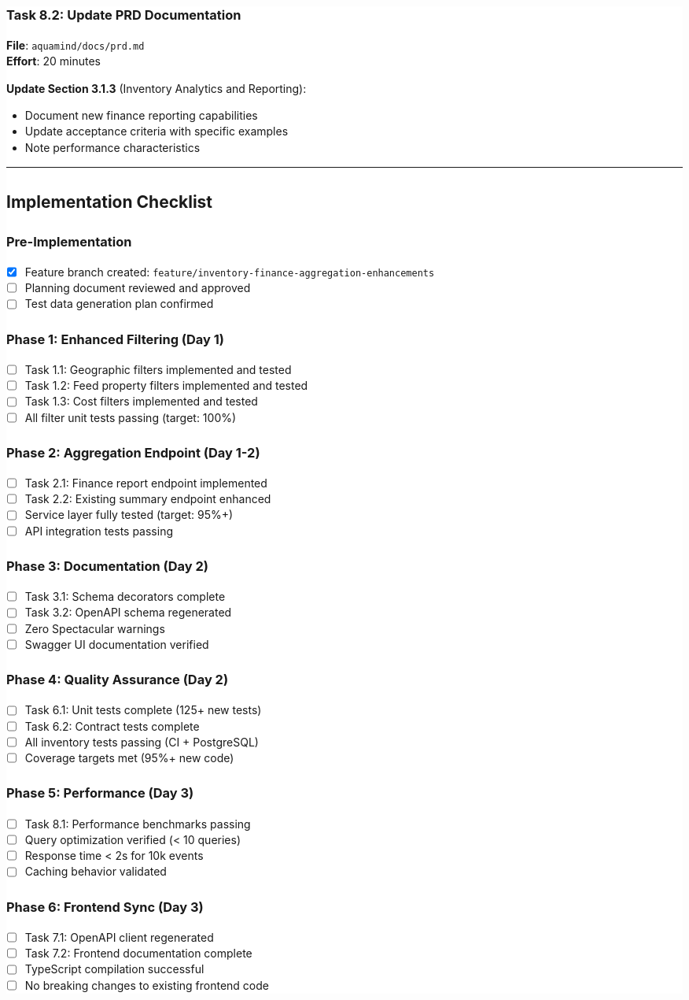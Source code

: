
### Task 8.2: Update PRD Documentation
**File**: `aquamind/docs/prd.md`  
**Effort**: 20 minutes

**Update Section 3.1.3** (Inventory Analytics and Reporting):
- Document new finance reporting capabilities
- Update acceptance criteria with specific examples
- Note performance characteristics

---

## Implementation Checklist

### Pre-Implementation
- [x] Feature branch created: `feature/inventory-finance-aggregation-enhancements`
- [ ] Planning document reviewed and approved
- [ ] Test data generation plan confirmed

### Phase 1: Enhanced Filtering (Day 1)
- [ ] Task 1.1: Geographic filters implemented and tested
- [ ] Task 1.2: Feed property filters implemented and tested
- [ ] Task 1.3: Cost filters implemented and tested
- [ ] All filter unit tests passing (target: 100%)

### Phase 2: Aggregation Endpoint (Day 1-2)
- [ ] Task 2.1: Finance report endpoint implemented
- [ ] Task 2.2: Existing summary endpoint enhanced
- [ ] Service layer fully tested (target: 95%+)
- [ ] API integration tests passing

### Phase 3: Documentation (Day 2)
- [ ] Task 3.1: Schema decorators complete
- [ ] Task 3.2: OpenAPI schema regenerated
- [ ] Zero Spectacular warnings
- [ ] Swagger UI documentation verified

### Phase 4: Quality Assurance (Day 2)
- [ ] Task 6.1: Unit tests complete (125+ new tests)
- [ ] Task 6.2: Contract tests complete
- [ ] All inventory tests passing (CI + PostgreSQL)
- [ ] Coverage targets met (95%+ new code)

### Phase 5: Performance (Day 3)
- [ ] Task 8.1: Performance benchmarks passing
- [ ] Query optimization verified (< 10 queries)
- [ ] Response time < 2s for 10k events
- [ ] Caching behavior validated

### Phase 6: Frontend Sync (Day 3)
- [ ] Task 7.1: OpenAPI client regenerated
- [ ] Task 7.2: Frontend documentation complete
- [ ] TypeScript compilation successful
- [ ] No breaking changes to existing frontend code
